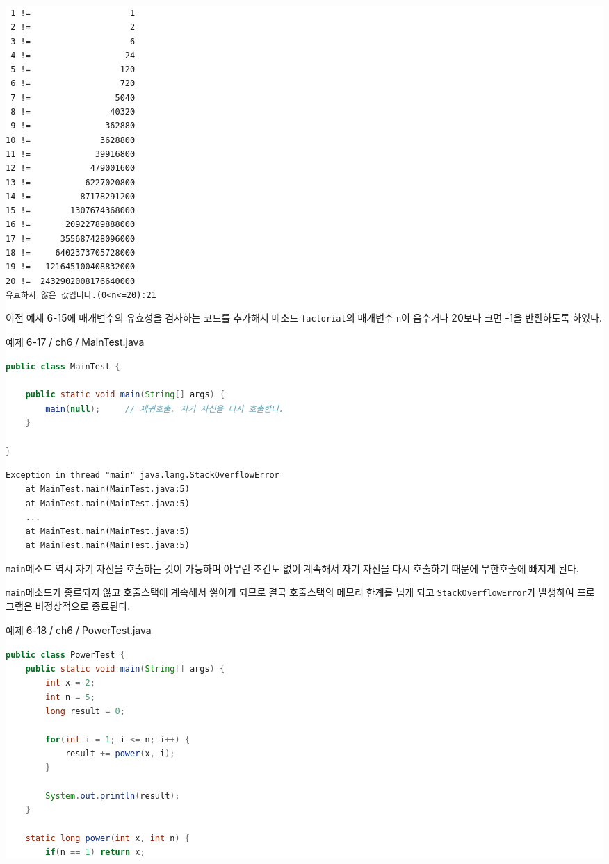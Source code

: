 ```
 1 !=                    1
 2 !=                    2
 3 !=                    6
 4 !=                   24
 5 !=                  120
 6 !=                  720
 7 !=                 5040
 8 !=                40320
 9 !=               362880
10 !=              3628800
11 !=             39916800
12 !=            479001600
13 !=           6227020800
14 !=          87178291200
15 !=        1307674368000
16 !=       20922789888000
17 !=      355687428096000
18 !=     6402373705728000
19 !=   121645100408832000
20 !=  2432902008176640000
유효하지 않은 값입니다.(0<n<=20):21
```

이전 예제 6-15에 매개변수의 유효성을 검사하는 코드를 추가해서 메소드 `factorial`의 매개변수 `n`이 음수거나 20보다 크면 -1을 반환하도록 하였다.

예제 6-17 / ch6 / MainTest.java
``` java
public class MainTest {

	public static void main(String[] args) {
		main(null);		// 재귀호출. 자기 자신을 다시 호출한다.
	}

}
```

```
Exception in thread "main" java.lang.StackOverflowError
	at MainTest.main(MainTest.java:5)
	at MainTest.main(MainTest.java:5)
    ...
	at MainTest.main(MainTest.java:5)
	at MainTest.main(MainTest.java:5)
```

`main`메소드 역시 자기 자신을 호출하는 것이 가능하며 아무런 조건도 없이 계속해서 자기 자신을 다시 호출하기 때문에 무한호출에 빠지게 된다.

`main`메소드가 종료되지 않고 호출스택에 계속해서 쌓이게 되므로 결국 호출스택의 메모리 한계를 넘게 되고 `StackOverflowError`가 발생하여 프로그램은 비정상적으로 종료된다.

예제 6-18 / ch6 / PowerTest.java
``` java
public class PowerTest {
	public static void main(String[] args) {
		int x = 2;
		int n = 5;
		long result = 0;
		
		for(int i = 1; i <= n; i++) {
			result += power(x, i);
		}
		
		System.out.println(result);
	}
	
	static long power(int x, int n) {
		if(n == 1) return x;
```
